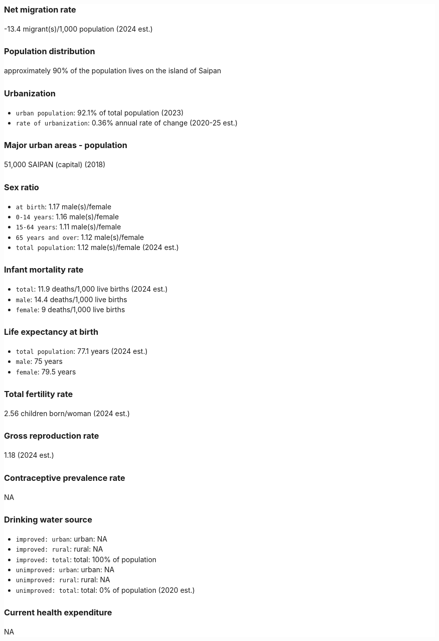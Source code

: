 ### Net migration rate
-13.4 migrant(s)/1,000 population (2024 est.)

### Population distribution
approximately 90% of the population lives on the island of Saipan

### Urbanization
- `urban population`: 92.1% of total population (2023)
- `rate of urbanization`: 0.36% annual rate of change (2020-25 est.)

### Major urban areas - population
51,000 SAIPAN (capital) (2018)

### Sex ratio
- `at birth`: 1.17 male(s)/female
- `0-14 years`: 1.16 male(s)/female
- `15-64 years`: 1.11 male(s)/female
- `65 years and over`: 1.12 male(s)/female
- `total population`: 1.12 male(s)/female (2024 est.)

### Infant mortality rate
- `total`: 11.9 deaths/1,000 live births (2024 est.)
- `male`: 14.4 deaths/1,000 live births
- `female`: 9 deaths/1,000 live births

### Life expectancy at birth
- `total population`: 77.1 years (2024 est.)
- `male`: 75 years
- `female`: 79.5 years

### Total fertility rate
2.56 children born/woman (2024 est.)

### Gross reproduction rate
1.18 (2024 est.)

### Contraceptive prevalence rate
NA

### Drinking water source
- `improved: urban`: urban: NA
- `improved: rural`: rural: NA
- `improved: total`: total: 100% of population
- `unimproved: urban`: urban: NA
- `unimproved: rural`: rural: NA
- `unimproved: total`: total: 0% of population (2020 est.)

### Current health expenditure
NA
